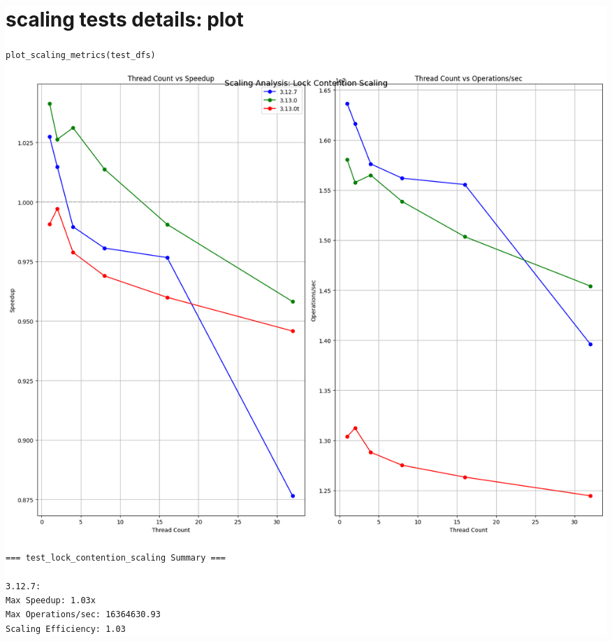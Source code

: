 # scaling tests details: plot


```python
plot_scaling_metrics(test_dfs)
```


    
![png](output_27_0.png)
    


    
    === test_lock_contention_scaling Summary ===
    
    3.12.7:
    Max Speedup: 1.03x
    Max Operations/sec: 16364630.93
    Scaling Efficiency: 1.03
    